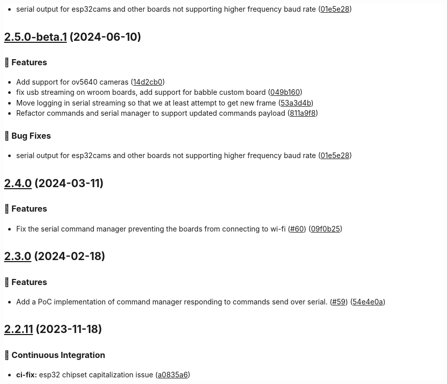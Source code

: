 * serial output for esp32cams and other boards not supporting higher frequency baud rate ([01e5e28](https://github.com/EyeTrackVR/OpenIris/commit/01e5e280ad26d2709231fe6aa2a96d1991cbf360))

## [2.5.0-beta.1](https://github.com/EyeTrackVR/OpenIris/compare/v2.4.0...v2.5.0-beta.1) (2024-06-10)


### 🍕 Features

* Add support for ov5640 cameras ([14d2cb0](https://github.com/EyeTrackVR/OpenIris/commit/14d2cb0858cd65452f2ce1cee9a3a1f68d8f7f51))
* fix usb streaming on wroom boards, add support for babble custom board  ([049b160](https://github.com/EyeTrackVR/OpenIris/commit/049b16078ec5c07042652f2de3545ea6b69de6a9))
* Move logging in serial streaming so that we at least attempt to get new frame ([53a3d4b](https://github.com/EyeTrackVR/OpenIris/commit/53a3d4bcd603e2fd07546621628e69de88e4139a))
* Refactor commands and serial manager to support updated commands payload ([811a9f8](https://github.com/EyeTrackVR/OpenIris/commit/811a9f898a3f1bdb1e20ffd6f0d6e77a4533f52c))


### 🐛 Bug Fixes

* serial output for esp32cams and other boards not supporting higher frequency baud rate ([01e5e28](https://github.com/EyeTrackVR/OpenIris/commit/01e5e280ad26d2709231fe6aa2a96d1991cbf360))

## [2.4.0](https://github.com/EyeTrackVR/OpenIris/compare/v2.3.0...v2.4.0) (2024-03-11)


### 🍕 Features

* Fix the serial command manager preventing the boards from connecting to wi-fi ([#60](https://github.com/EyeTrackVR/OpenIris/issues/60)) ([09f0b25](https://github.com/EyeTrackVR/OpenIris/commit/09f0b25377a6d74c6320891a5b978f3077760ed6))

## [2.3.0](https://github.com/EyeTrackVR/OpenIris/compare/v2.2.11...v2.3.0) (2024-02-18)


### 🍕 Features

* Add a PoC implementation of command manager responding to commands send over serial. ([#59](https://github.com/EyeTrackVR/OpenIris/issues/59)) ([54e4e0a](https://github.com/EyeTrackVR/OpenIris/commit/54e4e0abd92b6d3233f81bbbc3d74e1370239b4f))

## [2.2.11](https://github.com/EyeTrackVR/OpenIris/compare/v2.2.10...v2.2.11) (2023-11-18)


### 🔁 Continuous Integration

* **ci-fix:** esp32 chipset capitalization issue ([a0835a6](https://github.com/EyeTrackVR/OpenIris/commit/a0835a6403cc2a1acb07e1170ddd1eaaee8dece3))
